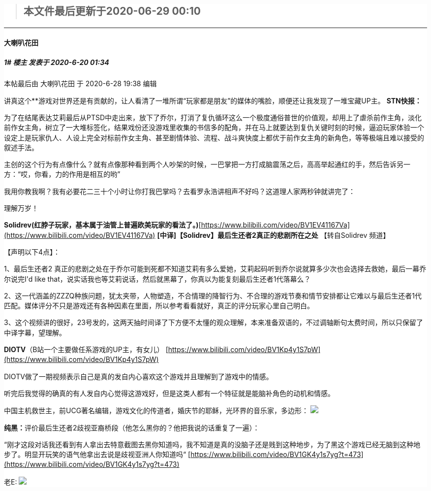 > ## **本文件最后更新于2020-06-29 00:10** 



-----

####  大喇叭花田  
##### 1#       楼主       发表于 2020-6-20 01:34



 本帖最后由 大喇叭花田 于 2020-6-28 19:38 编辑 

讲真这个**游戏对世界还是有贡献的，让人看清了一堆所谓“玩家都是朋友”的媒体的嘴脸，顺便还让我发现了一堆宝藏UP主。
<strong>STN快报：</strong>

为了在结尾表达艾莉最后从PTSD中走出来，放下了乔尔，打消了复仇循环这么一个极度通俗普世的价值观，却用上了虐杀前作主角，淡化前作女主角，树立了一大堆标签化，结果戏份还没游戏里收集的书信多的配角，并在马上就要达到复仇关键时刻的时候，逼迫玩家体验一个设定上是玩家仇人、人设上完全对标前作女主角、甚至剧情体验、流程、战斗爽快度上都优于前作女主角的新角色，等等极端且难以接受的叙述手法。

主创的这个行为有点像什么？就有点像那种看到两个人吵架的时候，一巴掌把一方打成脑震荡之后，高高举起通红的手，然后告诉另一方：“哎，你看，力的作用是相互的哟”

我用你教我啊？我有必要花二三十个小时让你打我巴掌吗？去看罗永浩讲相声不好吗？这道理人家两秒钟就讲完了：

理解万岁！



<strong>Solidrev(红脖子玩家，基本属于油管上普遍欧美玩家的看法了。)</strong>[https://www.bilibili.com/video/BV1EV41167Va](https://www.bilibili.com/video/BV1EV41167Va)
<strong>[中译]【Solidrev】最后生还者2真正的悲剧所在之处</strong>
【转自Solidrev 频道】

【声明以下4点】：

1、最后生还者2 真正的悲剧之处在于乔尔可能到死都不知道艾莉有多么爱她，艾莉起码听到乔尔说就算多少次也会选择去救她，最后一幕乔尔说完I'd like that，说实话我也等艾莉说话，然后就黑幕了，你真以为能复刻最后生还者1代落幕么？

2、这一代涵盖的ZZZQ种族问题，犹太夹带，人物塑造，不合情理的降智行为、不合理的游戏节奏和情节安排都让它难以与最后生还者1代匹配。媒体评分不只是游戏还有各种因素在里面，所以参考看看就好，真正的评分玩家心里自己明白。

3、这个视频讲的很好，23号发的，这两天抽时间译了下方便不太懂的观众理解，本来准备双语的，不过调轴断句太费时间，所以只保留了中译字幕，望理解。

<strong>DIOTV</strong>（B站一个主要做任系游戏的UP主，有女儿）
[https://www.bilibili.com/video/BV1Kp4y1S7pW](https://www.bilibili.com/video/BV1Kp4y1S7pW)

DIOTV做了一期视频表示自己是真的发自内心喜欢这个游戏并且理解到了游戏中的情感。

听完后我觉得的确真的有人发自内心觉得这游戏好，但是这类人都有一个特征就是能脑补角色的动机和情感。


中国主机救世主，前UCG著名编辑，游戏文化的传道者，婚庆节的耶稣，光环界的音乐家，多边形：
<img src="https://img.saraba1st.com/forum/202006/27/132451fzezjv5i6dii526h.png" referrerpolicy="no-referrer">

<strong>纯黑：</strong>评价最后生还者2歧视亚裔桥段（他怎么黑你的？他把我说的话重复了一遍）：

“刚才这段对话我还看到有人拿出去特意截图去黑你知道吗，我不知道是真的没脑子还是贱到这种地步，为了黑这个游戏已经无脑到这种地步了。明显开玩笑的语气他拿出去说是歧视亚洲人你知道吗“
[https://www.bilibili.com/video/BV1GK4y1s7yg?t=473](https://www.bilibili.com/video/BV1GK4y1s7yg?t=473)



老E:
<img src="https://img.saraba1st.com/forum/202006/25/234559yqt4jb0btfwqftf4.png" referrerpolicy="no-referrer">
